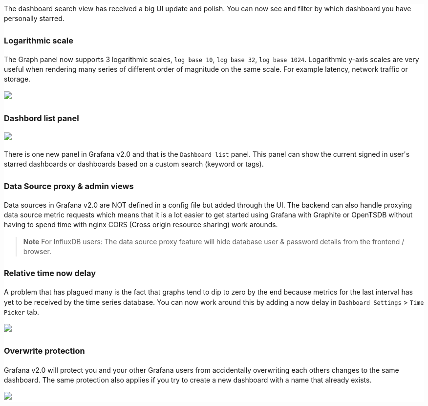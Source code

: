 The dashboard search view has received a big UI update and polish. You can now see and filter by which dashboard
you have personally starred.

### Logarithmic scale

The Graph panel now supports 3 logarithmic scales, `log base 10`, `log base 32`, `log base 1024`. Logarithmic y-axis
scales are very useful when rendering many series of different order of magnitude on the same scale. For example
latency, network traffic or storage.

![](http://docs.grafana.org/img/v2/graph_logbase10_ms.png)

### Dashbord list panel

![](http://docs.grafana.org/img/v2/dashlist_starred.png)

There is one new panel in Grafana v2.0 and that is the `Dashboard list` panel. This panel can show the current
signed in user's starred dashboards or dashboards based on a custom search (keyword or tags).

### Data Source proxy & admin views

Data sources in Grafana v2.0 are NOT defined in a config file but added through the UI. The backend can also
handle proxying data source metric requests which means that it is a lot easier to get started using Grafana with
Graphite or OpenTSDB without having to spend time with nginx CORS (Cross origin resource sharing) work arounds.

> **Note** For InfluxDB users: The data source proxy feature will
> hide database user & password details from the frontend / browser.

### Relative time now delay

A problem that has plagued many is the fact that graphs tend to dip to zero by the end because metrics for
the last interval has yet to be received by the time series database. You can now work around this by adding
a now delay in `Dashboard Settings` > `Time Picker` tab.

![](http://docs.grafana.org/img/v2/timepicker_now_delay.jpg)

### Overwrite protection

Grafana v2.0 will protect you and your other Grafana users from accidentally overwriting each others changes
to the same dashboard. The same protection also applies if you try to create a new dashboard with a
name that already exists.

![](http://docs.grafana.org/img/v2/overwrite_protection.jpg)
